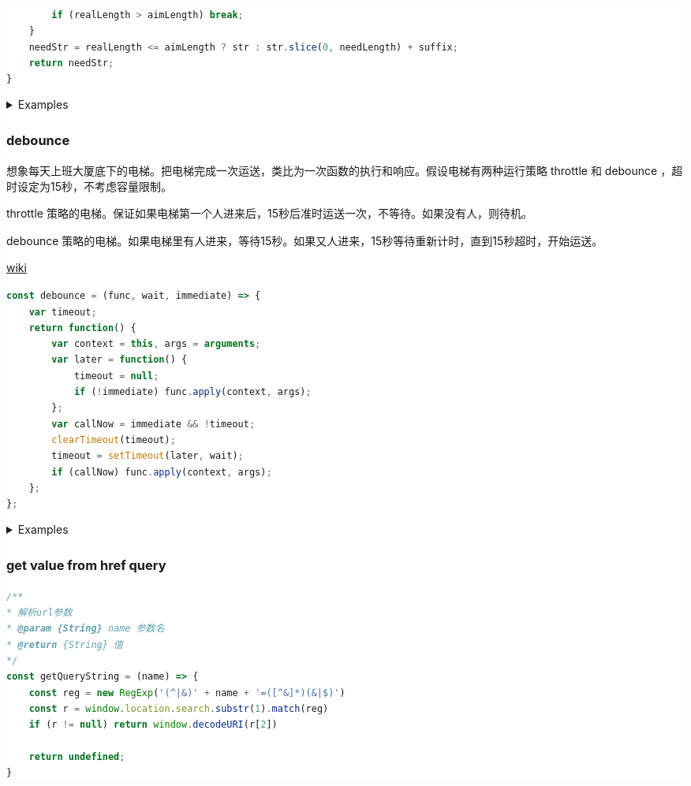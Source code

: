 ```js
        if (realLength > aimLength) break;
    }
    needStr = realLength <= aimLength ? str : str.slice(0, needLength) + suffix;
    return needStr;
}

```

<details><summary>Examples</summary></details>

### debounce

想象每天上班大厦底下的电梯。把电梯完成一次运送，类比为一次函数的执行和响应。假设电梯有两种运行策略 throttle 和 debounce ，超时设定为15秒，不考虑容量限制。

throttle 策略的电梯。保证如果电梯第一个人进来后，15秒后准时运送一次，不等待。如果没有人，则待机。

debounce 策略的电梯。如果电梯里有人进来，等待15秒。如果又人进来，15秒等待重新计时，直到15秒超时，开始运送。

[wiki](https://blog.coding.net/blog/the-difference-between-throttle-and-debounce-in-underscorejs)

```js
const debounce = (func, wait, immediate) => {
    var timeout;
    return function() {
        var context = this, args = arguments;
        var later = function() {
            timeout = null;
            if (!immediate) func.apply(context, args);
        };
        var callNow = immediate && !timeout;
        clearTimeout(timeout);
        timeout = setTimeout(later, wait);
        if (callNow) func.apply(context, args);
    };
};

```

<details><summary>Examples</summary></details>

### get value from href query

```js
/**
* 解析url参数
* @param {String} name 参数名
* @return {String} 值
*/
const getQueryString = (name) => {
    const reg = new RegExp('(^|&)' + name + '=([^&]*)(&|$)')
    const r = window.location.search.substr(1).match(reg)
    if (r != null) return window.decodeURI(r[2])

    return undefined;
}

```
